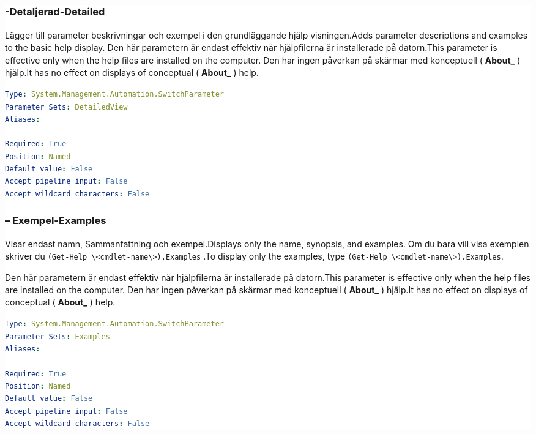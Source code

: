 ### <span data-ttu-id="b4c73-227">-Detaljerad</span><span class="sxs-lookup"><span data-stu-id="b4c73-227">-Detailed</span></span>

<span data-ttu-id="b4c73-228">Lägger till parameter beskrivningar och exempel i den grundläggande hjälp visningen.</span><span class="sxs-lookup"><span data-stu-id="b4c73-228">Adds parameter descriptions and examples to the basic help display.</span></span> <span data-ttu-id="b4c73-229">Den här parametern är endast effektiv när hjälpfilerna är installerade på datorn.</span><span class="sxs-lookup"><span data-stu-id="b4c73-229">This parameter is effective only when the help files are installed on the computer.</span></span> <span data-ttu-id="b4c73-230">Den har ingen påverkan på skärmar med konceptuell ( **About_** ) hjälp.</span><span class="sxs-lookup"><span data-stu-id="b4c73-230">It has no effect on displays of conceptual ( **About_** ) help.</span></span>

```yaml
Type: System.Management.Automation.SwitchParameter
Parameter Sets: DetailedView
Aliases:

Required: True
Position: Named
Default value: False
Accept pipeline input: False
Accept wildcard characters: False
```

### <span data-ttu-id="b4c73-231">– Exempel</span><span class="sxs-lookup"><span data-stu-id="b4c73-231">-Examples</span></span>

<span data-ttu-id="b4c73-232">Visar endast namn, Sammanfattning och exempel.</span><span class="sxs-lookup"><span data-stu-id="b4c73-232">Displays only the name, synopsis, and examples.</span></span> <span data-ttu-id="b4c73-233">Om du bara vill visa exemplen skriver du `(Get-Help \<cmdlet-name\>).Examples` .</span><span class="sxs-lookup"><span data-stu-id="b4c73-233">To display only the examples, type `(Get-Help \<cmdlet-name\>).Examples`.</span></span>

<span data-ttu-id="b4c73-234">Den här parametern är endast effektiv när hjälpfilerna är installerade på datorn.</span><span class="sxs-lookup"><span data-stu-id="b4c73-234">This parameter is effective only when the help files are installed on the computer.</span></span> <span data-ttu-id="b4c73-235">Den har ingen påverkan på skärmar med konceptuell ( **About_** ) hjälp.</span><span class="sxs-lookup"><span data-stu-id="b4c73-235">It has no effect on displays of conceptual ( **About_** ) help.</span></span>

```yaml
Type: System.Management.Automation.SwitchParameter
Parameter Sets: Examples
Aliases:

Required: True
Position: Named
Default value: False
Accept pipeline input: False
Accept wildcard characters: False
```
